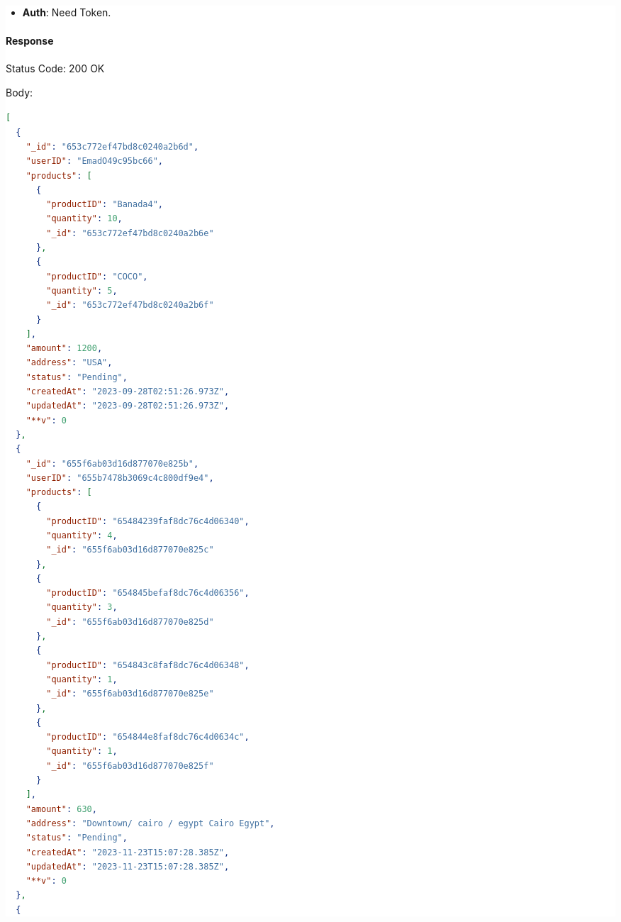 - **Auth**: Need Token.

#### Response

Status Code: 200 OK

Body:

```json
[
  {
    "_id": "653c772ef47bd8c0240a2b6d",
    "userID": "EmadO49c95bc66",
    "products": [
      {
        "productID": "Banada4",
        "quantity": 10,
        "_id": "653c772ef47bd8c0240a2b6e"
      },
      {
        "productID": "COCO",
        "quantity": 5,
        "_id": "653c772ef47bd8c0240a2b6f"
      }
    ],
    "amount": 1200,
    "address": "USA",
    "status": "Pending",
    "createdAt": "2023-09-28T02:51:26.973Z",
    "updatedAt": "2023-09-28T02:51:26.973Z",
    "**v": 0
  },
  {
    "_id": "655f6ab03d16d877070e825b",
    "userID": "655b7478b3069c4c800df9e4",
    "products": [
      {
        "productID": "65484239faf8dc76c4d06340",
        "quantity": 4,
        "_id": "655f6ab03d16d877070e825c"
      },
      {
        "productID": "654845befaf8dc76c4d06356",
        "quantity": 3,
        "_id": "655f6ab03d16d877070e825d"
      },
      {
        "productID": "654843c8faf8dc76c4d06348",
        "quantity": 1,
        "_id": "655f6ab03d16d877070e825e"
      },
      {
        "productID": "654844e8faf8dc76c4d0634c",
        "quantity": 1,
        "_id": "655f6ab03d16d877070e825f"
      }
    ],
    "amount": 630,
    "address": "Downtown/ cairo / egypt Cairo Egypt",
    "status": "Pending",
    "createdAt": "2023-11-23T15:07:28.385Z",
    "updatedAt": "2023-11-23T15:07:28.385Z",
    "**v": 0
  },
  {
```